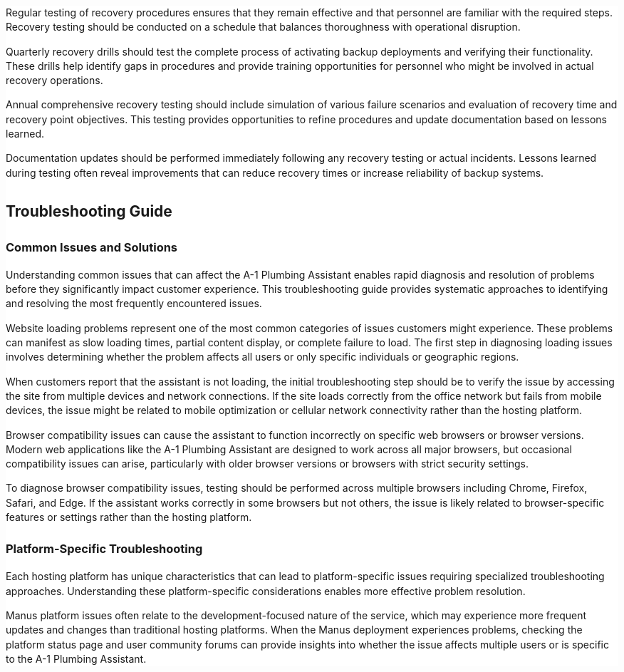 Regular testing of recovery procedures ensures that they remain effective and that personnel are familiar with the required steps. Recovery testing should be conducted on a schedule that balances thoroughness with operational disruption.

Quarterly recovery drills should test the complete process of activating backup deployments and verifying their functionality. These drills help identify gaps in procedures and provide training opportunities for personnel who might be involved in actual recovery operations.

Annual comprehensive recovery testing should include simulation of various failure scenarios and evaluation of recovery time and recovery point objectives. This testing provides opportunities to refine procedures and update documentation based on lessons learned.

Documentation updates should be performed immediately following any recovery testing or actual incidents. Lessons learned during testing often reveal improvements that can reduce recovery times or increase reliability of backup systems.


## Troubleshooting Guide

### Common Issues and Solutions

Understanding common issues that can affect the A-1 Plumbing Assistant enables rapid diagnosis and resolution of problems before they significantly impact customer experience. This troubleshooting guide provides systematic approaches to identifying and resolving the most frequently encountered issues.

Website loading problems represent one of the most common categories of issues customers might experience. These problems can manifest as slow loading times, partial content display, or complete failure to load. The first step in diagnosing loading issues involves determining whether the problem affects all users or only specific individuals or geographic regions.

When customers report that the assistant is not loading, the initial troubleshooting step should be to verify the issue by accessing the site from multiple devices and network connections. If the site loads correctly from the office network but fails from mobile devices, the issue might be related to mobile optimization or cellular network connectivity rather than the hosting platform.

Browser compatibility issues can cause the assistant to function incorrectly on specific web browsers or browser versions. Modern web applications like the A-1 Plumbing Assistant are designed to work across all major browsers, but occasional compatibility issues can arise, particularly with older browser versions or browsers with strict security settings.

To diagnose browser compatibility issues, testing should be performed across multiple browsers including Chrome, Firefox, Safari, and Edge. If the assistant works correctly in some browsers but not others, the issue is likely related to browser-specific features or settings rather than the hosting platform.

### Platform-Specific Troubleshooting

Each hosting platform has unique characteristics that can lead to platform-specific issues requiring specialized troubleshooting approaches. Understanding these platform-specific considerations enables more effective problem resolution.

Manus platform issues often relate to the development-focused nature of the service, which may experience more frequent updates and changes than traditional hosting platforms. When the Manus deployment experiences problems, checking the platform status page and user community forums can provide insights into whether the issue affects multiple users or is specific to the A-1 Plumbing Assistant.
